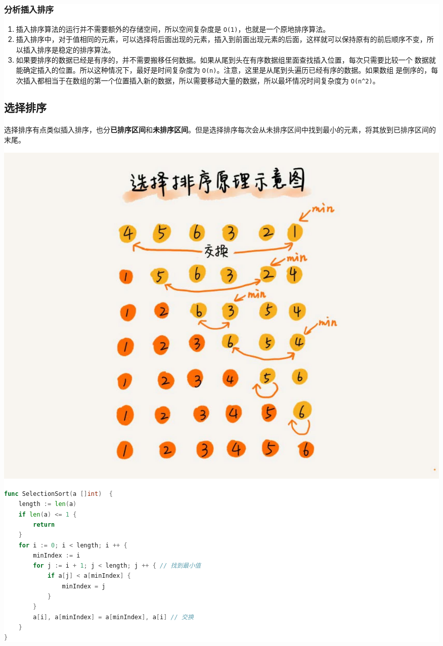 ### 分析插入排序
1. 插入排序算法的运行并不需要额外的存储空间，所以空间复杂度是 `O(1)`，也就是一个原地排序算法。
2. 插入排序中，对于值相同的元素，可以选择将后面出现的元素，插入到前面出现元素的后面，这样就可以保持原有的前后顺序不变，所
以插入排序是稳定的排序算法。
3. 如果要排序的数据已经是有序的，并不需要搬移任何数据。如果从尾到头在有序数据组里面查找插入位置，每次只需要比较一个
数据就能确定插入的位置。所以这种情况下，最好是时间复杂度为 `O(n)`。注意，这里是从尾到头遍历已经有序的数据。如果数组
是倒序的，每次插入都相当于在数组的第一个位置插入新的数据，所以需要移动大量的数据，所以最坏情况时间复杂度为 `O(n^2)`。

## 选择排序
选择排序有点类似插入排序，也分**已排序区间**和**未排序区间**。但是选择排序每次会从未排序区间中找到最小的元素，将其放到已排序区间的末尾。

![selection_sort](./imgs/selection_sort.jpg)

```go
func SelectionSort(a []int)  {
	length := len(a)
	if len(a) <= 1 {
		return
	}
	for i := 0; i < length; i ++ {
        minIndex := i
        for j := i + 1; j < length; j ++ { // 找到最小值
            if a[j] < a[minIndex] {
                minIndex = j
            }
        }
        a[i], a[minIndex] = a[minIndex], a[i] // 交换
	}
}
```
